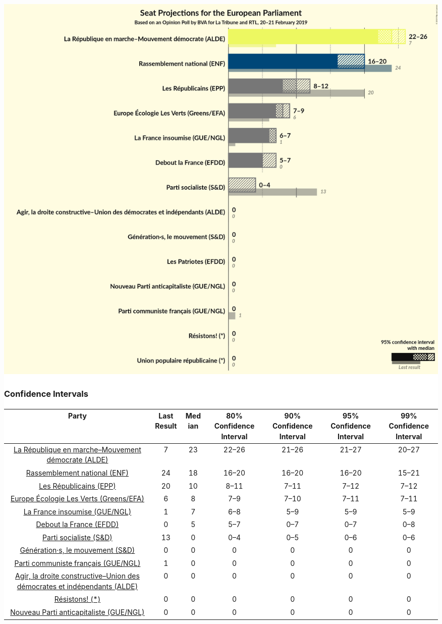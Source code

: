 ![Graph with seats not yet produced](2019-02-21-BVA-seats.png "Seats")

### Confidence Intervals

| Party | Last Result | Median | 80% Confidence Interval | 90% Confidence Interval | 95% Confidence Interval | 99% Confidence Interval |
|:-----:|:-----------:|:------:|:-----------------------:|:-----------------------:|:-----------------------:|:-----------------------:|
| <a href="#la-république-en-marche–mouvement-démocrate-(alde)">La République en marche–Mouvement démocrate (ALDE)</a> | 7 | 23 | 22–26 |21–26 |21–27 |20–27 |
| <a href="#rassemblement-national-(enf)">Rassemblement national (ENF)</a> | 24 | 18 | 16–20 |16–20 |16–20 |15–21 |
| <a href="#les-républicains-(epp)">Les Républicains (EPP)</a> | 20 | 10 | 8–11 |7–11 |7–12 |7–12 |
| <a href="#europe-écologie-les-verts-(greens/efa)">Europe Écologie Les Verts (Greens/EFA)</a> | 6 | 8 | 7–9 |7–10 |7–11 |7–11 |
| <a href="#la-france-insoumise-(gue/ngl)">La France insoumise (GUE/NGL)</a> | 1 | 7 | 6–8 |5–9 |5–9 |5–9 |
| <a href="#debout-la-france-(efdd)">Debout la France (EFDD)</a> | 0 | 5 | 5–7 |0–7 |0–7 |0–8 |
| <a href="#parti-socialiste-(s&d)">Parti socialiste (S&D)</a> | 13 | 0 | 0–4 |0–5 |0–6 |0–6 |
| <a href="#génération·s,-le-mouvement-(s&d)">Génération·s, le mouvement (S&D)</a> | 0 | 0 | 0 |0 |0 |0 |
| <a href="#parti-communiste-français-(gue/ngl)">Parti communiste français (GUE/NGL)</a> | 1 | 0 | 0 |0 |0 |0 |
| <a href="#agir,-la-droite-constructive–union-des-démocrates-et-indépendants-(alde)">Agir, la droite constructive–Union des démocrates et indépendants (ALDE)</a> | 0 | 0 | 0 |0 |0 |0 |
| <a href="#résistons!-(*)">Résistons! (*)</a> | 0 | 0 | 0 |0 |0 |0 |
| <a href="#nouveau-parti-anticapitaliste-(gue/ngl)">Nouveau Parti anticapitaliste (GUE/NGL)</a> | 0 | 0 | 0 |0 |0 |0 |